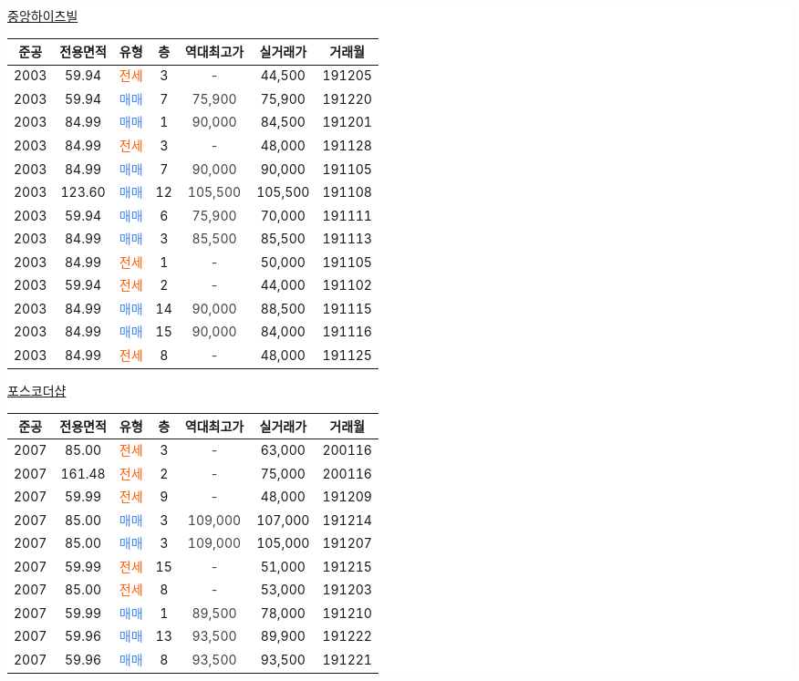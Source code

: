 [중앙하이츠빌](https://search.naver.com/search.naver?query=%EC%84%9C%EC%9A%B8%ED%8A%B9%EB%B3%84%EC%8B%9C+%EB%8F%99%EC%9E%91%EA%B5%AC+%EC%83%81%EB%8F%84%EB%8F%99+%EC%A4%91%EC%95%99%ED%95%98%EC%9D%B4%EC%B8%A0%EB%B9%8C)

|준공|전용면적|유형|층|역대최고가|실거래가|거래월|
|:---:|:---:|:---:|:---:|:---:|:---:|:---:|
|2003|59.94|<span style="color:#ff5a00">전세</span>|3|<span style="color:#444444">-</span>|44,500|191205|
|2003|59.94|<span style="color:#4285f3">매매</span>|7|<span style="color:#444444">75,900</span>|75,900|191220|
|2003|84.99|<span style="color:#4285f3">매매</span>|1|<span style="color:#444444">90,000</span>|84,500|191201|
|2003|84.99|<span style="color:#ff5a00">전세</span>|3|<span style="color:#444444">-</span>|48,000|191128|
|2003|84.99|<span style="color:#4285f3">매매</span>|7|<span style="color:#444444">90,000</span>|90,000|191105|
|2003|123.60|<span style="color:#4285f3">매매</span>|12|<span style="color:#444444">105,500</span>|105,500|191108|
|2003|59.94|<span style="color:#4285f3">매매</span>|6|<span style="color:#444444">75,900</span>|70,000|191111|
|2003|84.99|<span style="color:#4285f3">매매</span>|3|<span style="color:#444444">85,500</span>|85,500|191113|
|2003|84.99|<span style="color:#ff5a00">전세</span>|1|<span style="color:#444444">-</span>|50,000|191105|
|2003|59.94|<span style="color:#ff5a00">전세</span>|2|<span style="color:#444444">-</span>|44,000|191102|
|2003|84.99|<span style="color:#4285f3">매매</span>|14|<span style="color:#444444">90,000</span>|88,500|191115|
|2003|84.99|<span style="color:#4285f3">매매</span>|15|<span style="color:#444444">90,000</span>|84,000|191116|
|2003|84.99|<span style="color:#ff5a00">전세</span>|8|<span style="color:#444444">-</span>|48,000|191125|


<script async src="//pagead2.googlesyndication.com/pagead/js/adsbygoogle.js"></script>

<ins class="adsbygoogle"
     style="display:block"
     data-ad-client="ca-pub-1142216861245946"
     data-ad-slot="4805727019"
     data-ad-format="auto"
     data-full-width-responsive="true"></ins>
<script>
(adsbygoogle = window.adsbygoogle || []).push({});
</script>


[포스코더샵](https://search.naver.com/search.naver?query=%EC%84%9C%EC%9A%B8%ED%8A%B9%EB%B3%84%EC%8B%9C+%EB%8F%99%EC%9E%91%EA%B5%AC+%EC%83%81%EB%8F%84%EB%8F%99+%ED%8F%AC%EC%8A%A4%EC%BD%94%EB%8D%94%EC%83%B5)

|준공|전용면적|유형|층|역대최고가|실거래가|거래월|
|:---:|:---:|:---:|:---:|:---:|:---:|:---:|
|2007|85.00|<span style="color:#ff5a00">전세</span>|3|<span style="color:#444444">-</span>|63,000|200116|
|2007|161.48|<span style="color:#ff5a00">전세</span>|2|<span style="color:#444444">-</span>|75,000|200116|
|2007|59.99|<span style="color:#ff5a00">전세</span>|9|<span style="color:#444444">-</span>|48,000|191209|
|2007|85.00|<span style="color:#4285f3">매매</span>|3|<span style="color:#444444">109,000</span>|107,000|191214|
|2007|85.00|<span style="color:#4285f3">매매</span>|3|<span style="color:#444444">109,000</span>|105,000|191207|
|2007|59.99|<span style="color:#ff5a00">전세</span>|15|<span style="color:#444444">-</span>|51,000|191215|
|2007|85.00|<span style="color:#ff5a00">전세</span>|8|<span style="color:#444444">-</span>|53,000|191203|
|2007|59.99|<span style="color:#4285f3">매매</span>|1|<span style="color:#444444">89,500</span>|78,000|191210|
|2007|59.96|<span style="color:#4285f3">매매</span>|13|<span style="color:#444444">93,500</span>|89,900|191222|
|2007|59.96|<span style="color:#4285f3">매매</span>|8|<span style="color:#444444">93,500</span>|93,500|191221|